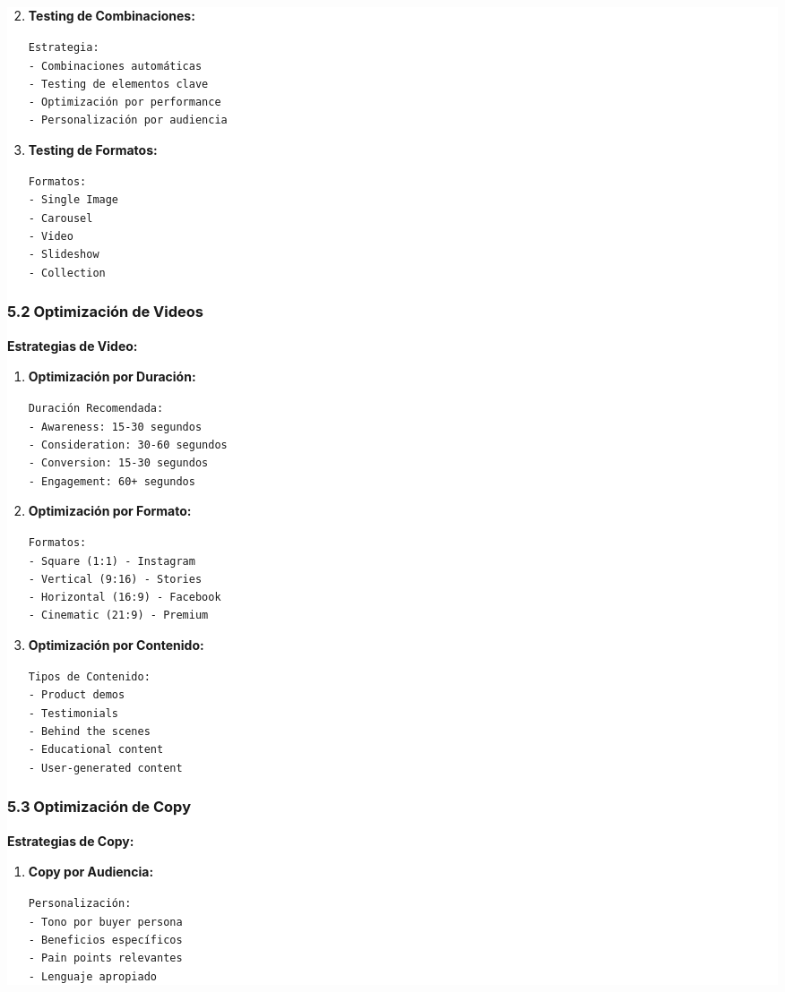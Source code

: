 2. **Testing de Combinaciones:**
   ```
   Estrategia:
   - Combinaciones automáticas
   - Testing de elementos clave
   - Optimización por performance
   - Personalización por audiencia
   ```

3. **Testing de Formatos:**
   ```
   Formatos:
   - Single Image
   - Carousel
   - Video
   - Slideshow
   - Collection
   ```

### 5.2 Optimización de Videos

**Estrategias de Video:**

1. **Optimización por Duración:**
   ```
   Duración Recomendada:
   - Awareness: 15-30 segundos
   - Consideration: 30-60 segundos
   - Conversion: 15-30 segundos
   - Engagement: 60+ segundos
   ```

2. **Optimización por Formato:**
   ```
   Formatos:
   - Square (1:1) - Instagram
   - Vertical (9:16) - Stories
   - Horizontal (16:9) - Facebook
   - Cinematic (21:9) - Premium
   ```

3. **Optimización por Contenido:**
   ```
   Tipos de Contenido:
   - Product demos
   - Testimonials
   - Behind the scenes
   - Educational content
   - User-generated content
   ```

### 5.3 Optimización de Copy

**Estrategias de Copy:**

1. **Copy por Audiencia:**
   ```
   Personalización:
   - Tono por buyer persona
   - Beneficios específicos
   - Pain points relevantes
   - Lenguaje apropiado
   ```
